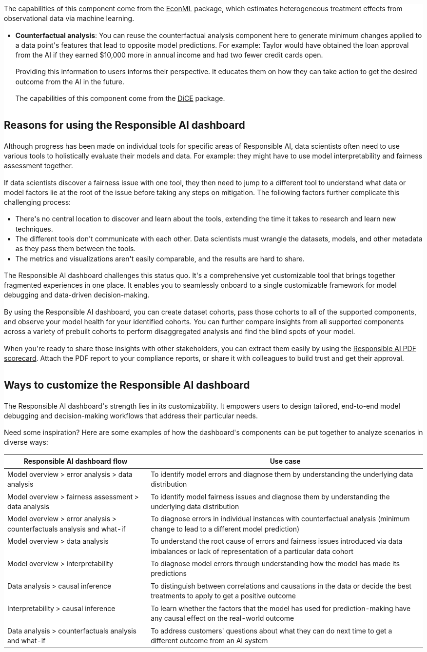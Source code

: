   The capabilities of this component come from the [EconML](https://github.com/Microsoft/EconML) package, which estimates heterogeneous treatment effects from observational data via machine learning.
- **Counterfactual analysis**: You can reuse the counterfactual analysis component here to generate minimum changes applied to a data point's features that lead to opposite model predictions. For example: Taylor would have obtained the loan approval from the AI if they earned $10,000 more in annual income and had two fewer credit cards open. 

  Providing this information to users informs their perspective. It educates them on how they can take action to get the desired outcome from the AI in the future.
  
  The capabilities of this component come from the [DiCE](https://github.com/interpretml/DiCE) package.

## Reasons for using the Responsible AI dashboard

Although progress has been made on individual tools for specific areas of Responsible AI, data scientists often need to use various tools to holistically evaluate their models and data. For example: they might have to use model interpretability and fairness assessment together. 

If data scientists discover a fairness issue with one tool, they then need to jump to a different tool to understand what data or model factors lie at the root of the issue before taking any steps on mitigation. The following factors further complicate this challenging process:

- There's no central location to discover and learn about the tools, extending the time it takes to research and learn new techniques. 
- The different tools don't communicate with each other. Data scientists must wrangle the datasets, models, and other metadata as they pass them between the tools. 
- The metrics and visualizations aren't easily comparable, and the results are hard to share.

The Responsible AI dashboard challenges this status quo. It's a comprehensive yet customizable tool that brings together fragmented experiences in one place. It enables you to seamlessly onboard to a single customizable framework for model debugging and data-driven decision-making. 

By using the Responsible AI dashboard, you can create dataset cohorts, pass those cohorts to all of the supported components, and observe your model health for your identified cohorts. You can further compare insights from all supported components across a variety of prebuilt cohorts to perform disaggregated analysis and find the blind spots of your model.

When you're ready to share those insights with other stakeholders, you can extract them easily by using the [Responsible AI PDF scorecard](how-to-responsible-ai-scorecard.md). Attach the PDF report to your compliance reports, or share it with colleagues to build trust and get their approval.

## Ways to customize the Responsible AI dashboard

The Responsible AI dashboard's strength lies in its customizability. It empowers users to design tailored, end-to-end model debugging and decision-making workflows that address their particular needs. 

Need some inspiration? Here are some examples of how the dashboard's components can be put together to analyze scenarios in diverse ways:

| Responsible AI dashboard flow | Use case |
|-------------------------------|----------|
| Model overview > error analysis > data analysis | To identify model errors and diagnose them by understanding the underlying data distribution |
| Model overview > fairness assessment > data analysis | To identify model fairness issues and diagnose them by understanding the underlying data distribution |
| Model overview > error analysis > counterfactuals analysis and what-if  | To diagnose errors in individual instances with counterfactual analysis (minimum change to lead to a different model prediction) |
| Model overview > data analysis | To understand the root cause of errors and fairness issues introduced via data imbalances or lack of representation of a particular data cohort |
| Model overview > interpretability | To diagnose model errors through understanding how the model has made its predictions |
| Data analysis > causal inference  | To distinguish between correlations and causations in the data or decide the best treatments to apply to get a positive outcome |
| Interpretability > causal inference | To learn whether the factors that the model has used for prediction-making have any causal effect on the real-world outcome|
| Data analysis > counterfactuals analysis and what-if | To address customers' questions about what they can do next time to get a different outcome from an AI system|
